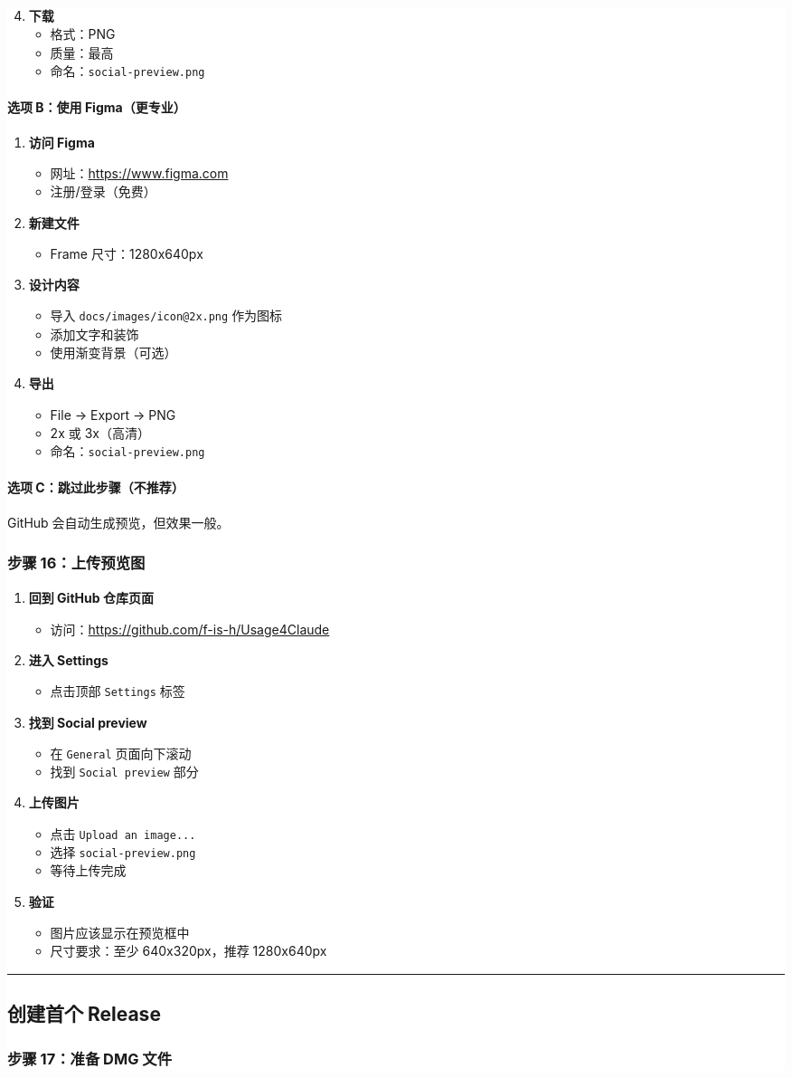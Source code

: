 4. **下载**
   - 格式：PNG
   - 质量：最高
   - 命名：`social-preview.png`

#### 选项 B：使用 Figma（更专业）

1. **访问 Figma**
   - 网址：https://www.figma.com
   - 注册/登录（免费）

2. **新建文件**
   - Frame 尺寸：1280x640px

3. **设计内容**
   - 导入 `docs/images/icon@2x.png` 作为图标
   - 添加文字和装饰
   - 使用渐变背景（可选）

4. **导出**
   - File → Export → PNG
   - 2x 或 3x（高清）
   - 命名：`social-preview.png`

#### 选项 C：跳过此步骤（不推荐）

GitHub 会自动生成预览，但效果一般。

### 步骤 16：上传预览图

1. **回到 GitHub 仓库页面**
   - 访问：https://github.com/f-is-h/Usage4Claude

2. **进入 Settings**
   - 点击顶部 `Settings` 标签

3. **找到 Social preview**
   - 在 `General` 页面向下滚动
   - 找到 `Social preview` 部分

4. **上传图片**
   - 点击 `Upload an image...`
   - 选择 `social-preview.png`
   - 等待上传完成

5. **验证**
   - 图片应该显示在预览框中
   - 尺寸要求：至少 640x320px，推荐 1280x640px

---

## 创建首个 Release

### 步骤 17：准备 DMG 文件
